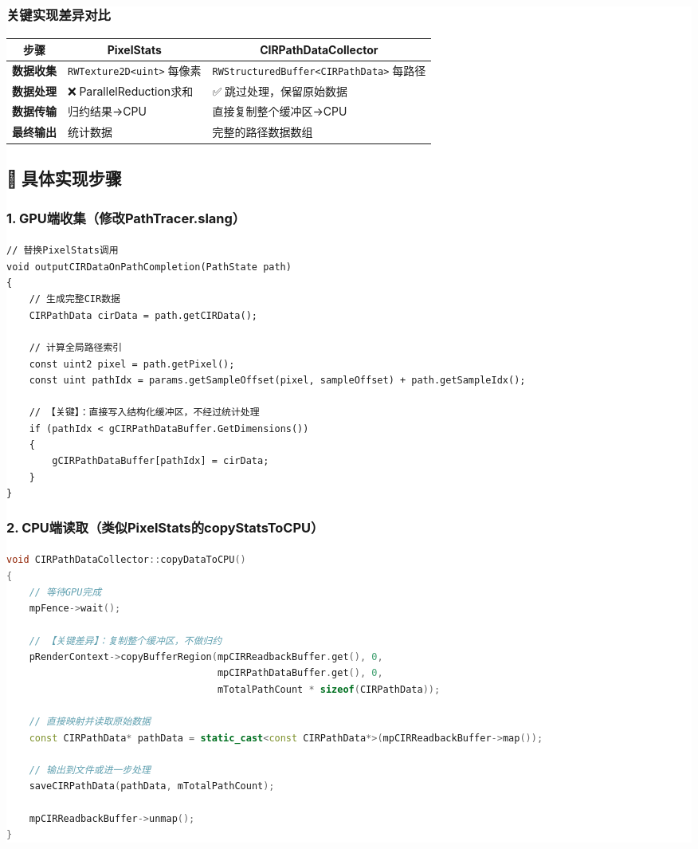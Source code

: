 ### **关键实现差异对比**

| 步骤               | PixelStats                   | CIRPathDataCollector                       |
| ------------------ | ---------------------------- | ------------------------------------------ |
| **数据收集** | `RWTexture2D<uint>` 每像素 | `RWStructuredBuffer<CIRPathData>` 每路径 |
| **数据处理** | ❌ ParallelReduction求和     | ✅ 跳过处理，保留原始数据                  |
| **数据传输** | 归约结果→CPU                | 直接复制整个缓冲区→CPU                    |
| **最终输出** | 统计数据                     | 完整的路径数据数组                         |

## 🔧 **具体实现步骤**

### **1. GPU端收集（修改PathTracer.slang）**

```slang
// 替换PixelStats调用
void outputCIRDataOnPathCompletion(PathState path)
{
    // 生成完整CIR数据
    CIRPathData cirData = path.getCIRData();
  
    // 计算全局路径索引
    const uint2 pixel = path.getPixel();
    const uint pathIdx = params.getSampleOffset(pixel, sampleOffset) + path.getSampleIdx();
  
    // 【关键】：直接写入结构化缓冲区，不经过统计处理
    if (pathIdx < gCIRPathDataBuffer.GetDimensions())
    {
        gCIRPathDataBuffer[pathIdx] = cirData;
    }
}
```

### **2. CPU端读取（类似PixelStats的copyStatsToCPU）**

```cpp
void CIRPathDataCollector::copyDataToCPU()
{
    // 等待GPU完成
    mpFence->wait();
  
    // 【关键差异】：复制整个缓冲区，不做归约
    pRenderContext->copyBufferRegion(mpCIRReadbackBuffer.get(), 0, 
                                     mpCIRPathDataBuffer.get(), 0, 
                                     mTotalPathCount * sizeof(CIRPathData));
  
    // 直接映射并读取原始数据
    const CIRPathData* pathData = static_cast<const CIRPathData*>(mpCIRReadbackBuffer->map());
  
    // 输出到文件或进一步处理
    saveCIRPathData(pathData, mTotalPathCount);
  
    mpCIRReadbackBuffer->unmap();
}
```
